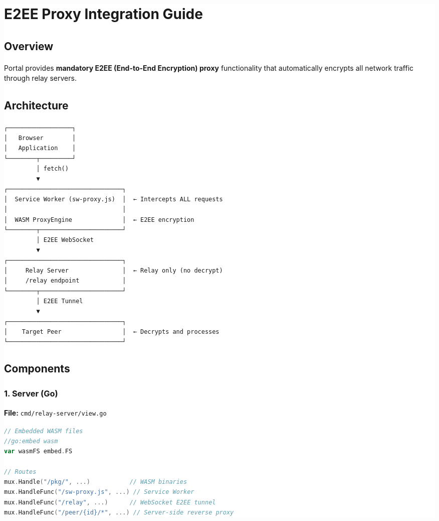 # E2EE Proxy Integration Guide

## Overview

Portal provides **mandatory E2EE (End-to-End Encryption) proxy** functionality that automatically encrypts all network traffic through relay servers.

## Architecture

```
┌──────────────────┐
│   Browser        │
│   Application    │
└────────┬─────────┘
         │ fetch()
         ▼
┌────────────────────────────────┐
│  Service Worker (sw-proxy.js)  │  ← Intercepts ALL requests
│                                │
│  WASM ProxyEngine              │  ← E2EE encryption
└────────┬───────────────────────┘
         │ E2EE WebSocket
         ▼
┌────────────────────────────────┐
│     Relay Server               │  ← Relay only (no decrypt)
│     /relay endpoint            │
└────────┬───────────────────────┘
         │ E2EE Tunnel
         ▼
┌────────────────────────────────┐
│    Target Peer                 │  ← Decrypts and processes
└────────────────────────────────┘
```

## Components

### 1. Server (Go)

**File:** `cmd/relay-server/view.go`

```go
// Embedded WASM files
//go:embed wasm
var wasmFS embed.FS

// Routes
mux.Handle("/pkg/", ...)           // WASM binaries
mux.HandleFunc("/sw-proxy.js", ...) // Service Worker
mux.HandleFunc("/relay", ...)      // WebSocket E2EE tunnel
mux.HandleFunc("/peer/{id}/*", ...) // Server-side reverse proxy
```

